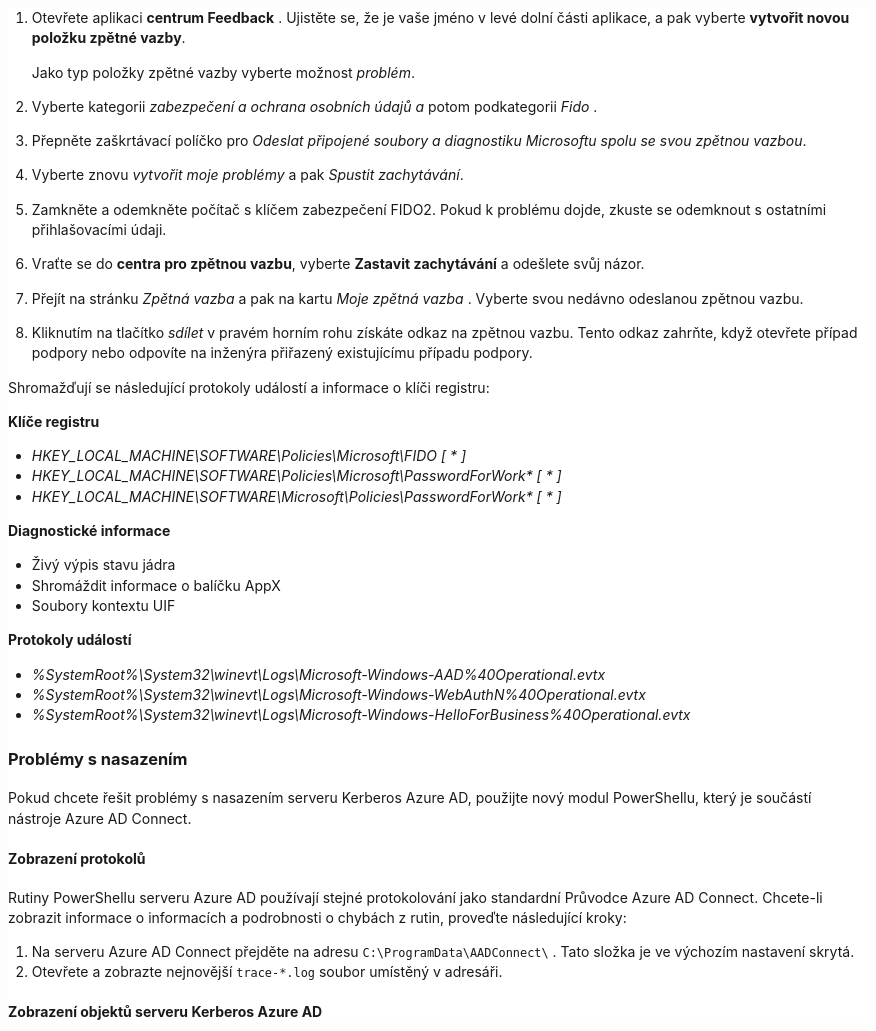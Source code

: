 1. Otevřete aplikaci **centrum Feedback** . Ujistěte se, že je vaše jméno v levé dolní části aplikace, a pak vyberte **vytvořit novou položku zpětné vazby**.

    Jako typ položky zpětné vazby vyberte možnost *problém*.

1. Vyberte kategorii *zabezpečení a ochrana osobních údajů a* potom podkategorii *Fido* .
1. Přepněte zaškrtávací políčko pro *Odeslat připojené soubory a diagnostiku Microsoftu spolu se svou zpětnou vazbou*.
1. Vyberte znovu *vytvořit moje problémy* a pak *Spustit zachytávání*.
1. Zamkněte a odemkněte počítač s klíčem zabezpečení FIDO2. Pokud k problému dojde, zkuste se odemknout s ostatními přihlašovacími údaji.
1. Vraťte se do **centra pro zpětnou vazbu**, vyberte **Zastavit zachytávání** a odešlete svůj názor.
1. Přejít na stránku *Zpětná vazba* a pak na kartu *Moje zpětná vazba* . Vyberte svou nedávno odeslanou zpětnou vazbu.
1. Kliknutím na tlačítko *sdílet* v pravém horním rohu získáte odkaz na zpětnou vazbu. Tento odkaz zahrňte, když otevřete případ podpory nebo odpovíte na inženýra přiřazený existujícímu případu podpory.

Shromažďují se následující protokoly událostí a informace o klíči registru:

**Klíče registru**

* *HKEY_LOCAL_MACHINE\SOFTWARE\Policies\Microsoft\FIDO [ \* ]*
* *HKEY_LOCAL_MACHINE\SOFTWARE\Policies\Microsoft\PasswordForWork\* [ \* ]*
* *HKEY_LOCAL_MACHINE\SOFTWARE\Microsoft\Policies\PasswordForWork\* [ \* ]*

**Diagnostické informace**

* Živý výpis stavu jádra
* Shromáždit informace o balíčku AppX
* Soubory kontextu UIF

**Protokoly událostí**

* *%SystemRoot%\System32\winevt\Logs\Microsoft-Windows-AAD%40Operational.evtx*
* *%SystemRoot%\System32\winevt\Logs\Microsoft-Windows-WebAuthN%40Operational.evtx*
* *%SystemRoot%\System32\winevt\Logs\Microsoft-Windows-HelloForBusiness%40Operational.evtx*

### <a name="deployment-issues"></a>Problémy s nasazením

Pokud chcete řešit problémy s nasazením serveru Kerberos Azure AD, použijte nový modul PowerShellu, který je součástí nástroje Azure AD Connect.

#### <a name="viewing-the-logs"></a>Zobrazení protokolů

Rutiny PowerShellu serveru Azure AD používají stejné protokolování jako standardní Průvodce Azure AD Connect. Chcete-li zobrazit informace o informacích a podrobnosti o chybách z rutin, proveďte následující kroky:

1. Na serveru Azure AD Connect přejděte na adresu `C:\ProgramData\AADConnect\` . Tato složka je ve výchozím nastavení skrytá.
1. Otevřete a zobrazte nejnovější `trace-*.log` soubor umístěný v adresáři.

#### <a name="viewing-the-azure-ad-kerberos-server-objects"></a>Zobrazení objektů serveru Kerberos Azure AD
